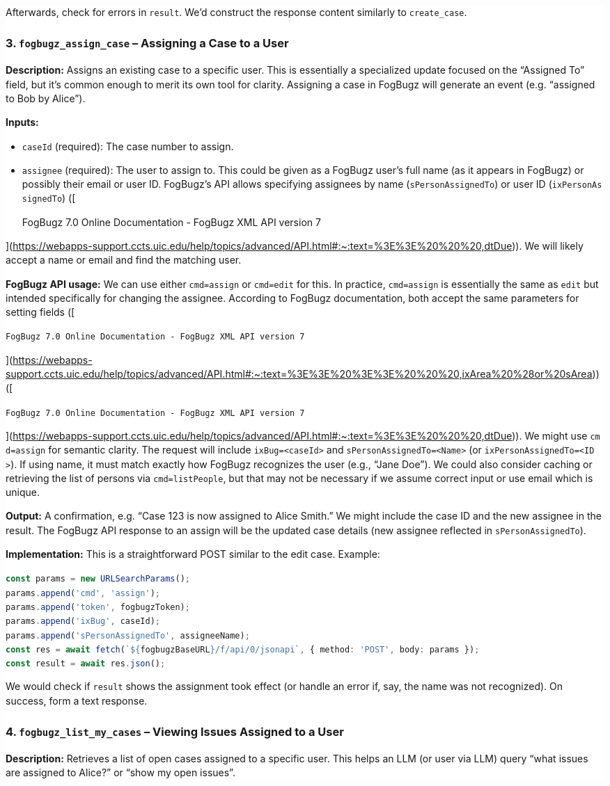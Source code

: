 Afterwards, check for errors in `result`. We’d construct the response content similarly to `create_case`.

### 3. `fogbugz_assign_case` – Assigning a Case to a User  
**Description:** Assigns an existing case to a specific user. This is essentially a specialized update focused on the “Assigned To” field, but it’s common enough to merit its own tool for clarity. Assigning a case in FogBugz will generate an event (e.g. “assigned to Bob by Alice”).

**Inputs:** 
- `caseId` (required): The case number to assign.
- `assignee` (required): The user to assign to. This could be given as a FogBugz user’s full name (as it appears in FogBugz) or possibly their email or user ID. FogBugz’s API allows specifying assignees by name (`sPersonAssignedTo`) or user ID (`ixPersonAssignedTo`) ([

	FogBugz 7.0 Online Documentation - FogBugz XML API version 7

](https://webapps-support.ccts.uic.edu/help/topics/advanced/API.html#:~:text=%3E%3E%20%20%20,dtDue)). We will likely accept a name or email and find the matching user.

**FogBugz API usage:** We can use either `cmd=assign` or `cmd=edit` for this. In practice, `cmd=assign` is essentially the same as `edit` but intended specifically for changing the assignee. According to FogBugz documentation, both accept the same parameters for setting fields ([

	FogBugz 7.0 Online Documentation - FogBugz XML API version 7

](https://webapps-support.ccts.uic.edu/help/topics/advanced/API.html#:~:text=%3E%3E%20%3E%3E%20%20%20,ixArea%20%28or%20sArea)) ([

	FogBugz 7.0 Online Documentation - FogBugz XML API version 7

](https://webapps-support.ccts.uic.edu/help/topics/advanced/API.html#:~:text=%3E%3E%20%20%20,dtDue)). We might use `cmd=assign` for semantic clarity. The request will include `ixBug=<caseId>` and `sPersonAssignedTo=<Name>` (or `ixPersonAssignedTo=<ID>`). If using name, it must match exactly how FogBugz recognizes the user (e.g., “Jane Doe”). We could also consider caching or retrieving the list of persons via `cmd=listPeople`, but that may not be necessary if we assume correct input or use email which is unique.

**Output:** A confirmation, e.g. “Case 123 is now assigned to Alice Smith.” We might include the case ID and the new assignee in the result. The FogBugz API response to an assign will be the updated case details (new assignee reflected in `sPersonAssignedTo`).

**Implementation:** This is a straightforward POST similar to the edit case. Example:

```typescript
const params = new URLSearchParams();
params.append('cmd', 'assign');
params.append('token', fogbugzToken);
params.append('ixBug', caseId);
params.append('sPersonAssignedTo', assigneeName);
const res = await fetch(`${fogbugzBaseURL}/f/api/0/jsonapi`, { method: 'POST', body: params });
const result = await res.json();
```

We would check if `result` shows the assignment took effect (or handle an error if, say, the name was not recognized). On success, form a text response.

### 4. `fogbugz_list_my_cases` – Viewing Issues Assigned to a User  
**Description:** Retrieves a list of open cases assigned to a specific user. This helps an LLM (or user via LLM) query “what issues are assigned to Alice?” or “show my open issues”.

